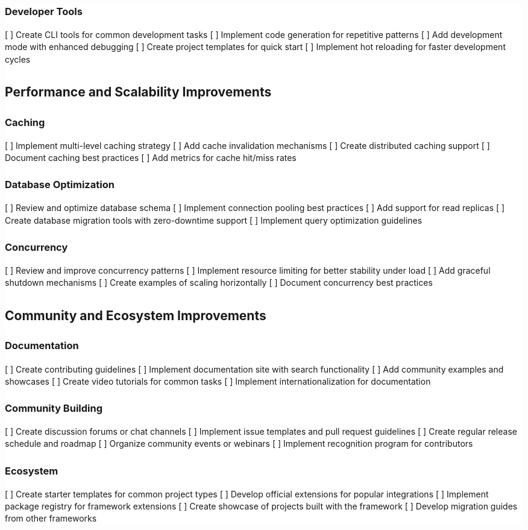 ### Developer Tools
[ ] Create CLI tools for common development tasks
[ ] Implement code generation for repetitive patterns
[ ] Add development mode with enhanced debugging
[ ] Create project templates for quick start
[ ] Implement hot reloading for faster development cycles

## Performance and Scalability Improvements

### Caching
[ ] Implement multi-level caching strategy
[ ] Add cache invalidation mechanisms
[ ] Create distributed caching support
[ ] Document caching best practices
[ ] Add metrics for cache hit/miss rates

### Database Optimization
[ ] Review and optimize database schema
[ ] Implement connection pooling best practices
[ ] Add support for read replicas
[ ] Create database migration tools with zero-downtime support
[ ] Implement query optimization guidelines

### Concurrency
[ ] Review and improve concurrency patterns
[ ] Implement resource limiting for better stability under load
[ ] Add graceful shutdown mechanisms
[ ] Create examples of scaling horizontally
[ ] Document concurrency best practices

## Community and Ecosystem Improvements

### Documentation
[ ] Create contributing guidelines
[ ] Implement documentation site with search functionality
[ ] Add community examples and showcases
[ ] Create video tutorials for common tasks
[ ] Implement internationalization for documentation

### Community Building
[ ] Create discussion forums or chat channels
[ ] Implement issue templates and pull request guidelines
[ ] Create regular release schedule and roadmap
[ ] Organize community events or webinars
[ ] Implement recognition program for contributors

### Ecosystem
[ ] Create starter templates for common project types
[ ] Develop official extensions for popular integrations
[ ] Implement package registry for framework extensions
[ ] Create showcase of projects built with the framework
[ ] Develop migration guides from other frameworks